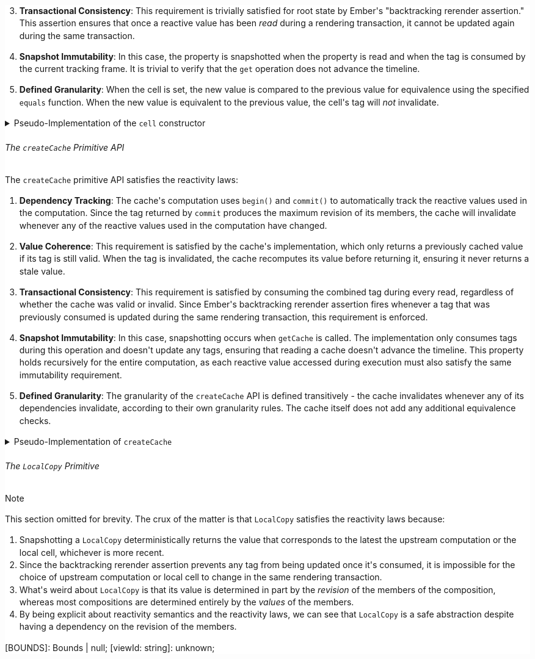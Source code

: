 3. **Transactional Consistency**: This requirement is trivially satisfied for root state by Ember's
   "backtracking rerender assertion." This assertion ensures that once a reactive value has been
   _read_ during a rendering transaction, it cannot be updated again during the same transaction.

4. **Snapshot Immutability**: In this case, the property is snapshotted when the property is read
   and when the tag is consumed by the current tracking frame. It is trivial to verify that the
   `get` operation does not advance the timeline.

5. **Defined Granularity**: When the cell is set, the new value is compared to the previous value for 
   equivalence using the specified `equals` function. When the new value is equivalent to the 
   previous value, the cell's tag will _not_ invalidate.

<details><summary>Pseudo-Implementation of the <code>cell</code> constructor</summary></details>

###### The `createCache` Primitive API

The `createCache` primitive API satisfies the reactivity laws:

1. **Dependency Tracking**: The cache's computation uses `begin()` and `commit()` to automatically
   track the reactive values used in the computation. Since the tag returned by `commit` produces
   the maximum revision of its members, the cache will invalidate whenever any of the reactive values
   used in the computation have changed.

2. **Value Coherence**: This requirement is satisfied by the cache's implementation, which only
   returns a previously cached value if its tag is still valid. When the tag is invalidated, the
   cache recomputes its value before returning it, ensuring it never returns a stale value.

3. **Transactional Consistency**: This requirement is satisfied by consuming the combined tag
   during every read, regardless of whether the cache was valid or invalid. Since Ember's backtracking
   rerender assertion fires whenever a tag that was previously consumed is updated during the same
   rendering transaction, this requirement is enforced.

4. **Snapshot Immutability**: In this case, snapshotting occurs when `getCache` is called. The
   implementation only consumes tags during this operation and doesn't update any tags, ensuring
   that reading a cache doesn't advance the timeline. This property holds recursively for the
   entire computation, as each reactive value accessed during execution must also
   satisfy the same immutability requirement.

5. **Defined Granularity**: The granularity of the `createCache` API is defined transitively - 
   the cache invalidates whenever any of its dependencies invalidate, according to their own 
   granularity rules. The cache itself does not add any additional equivalence checks.

<details><summary>Pseudo-Implementation of <code>createCache</code></summary></details>

###### The `LocalCopy` Primitive

> [!NOTE]
>
> This section omitted for brevity. The crux of the matter is that `LocalCopy` satisfies the
> reactivity laws because:
>
> 1. Snapshotting a `LocalCopy` deterministically returns the value that corresponds to the latest
>    the upstream computation or the local cell, whichever is more recent.
> 2. Since the backtracking rerender assertion prevents any tag from being updated once it's
>    consumed, it is impossible for the choice of upstream computation or local cell to change in
>    the same rendering transaction.
> 3. What's weird about `LocalCopy` is that its value is determined in part by the _revision_ of the
>    members of the composition, whereas most compositions are determined entirely by the _values_
>    of the members.
> 4. By being explicit about reactivity semantics and the reactivity laws, we can see that
>    `LocalCopy` is a safe abstraction despite having a dependency on the revision of the members.


  [BOUNDS]: Bounds | null;
  [viewId: string]: unknown;